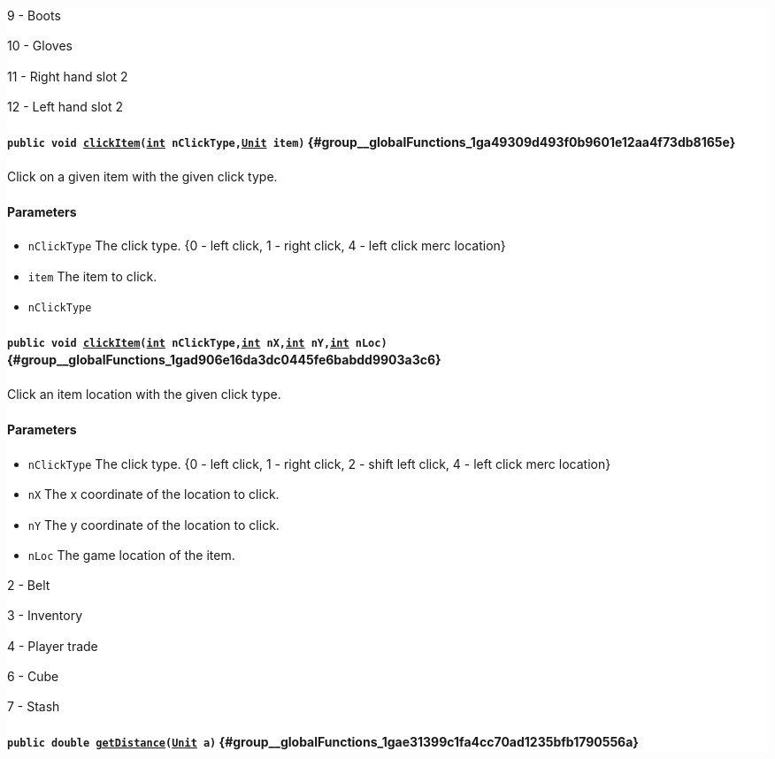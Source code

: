 9 - Boots

10 - Gloves

11 - Right hand slot 2

12 - Left hand slot 2

#### `public void `[`clickItem`](#group__globalFunctions_1ga49309d493f0b9601e12aa4f73db8165e)`(`[`int`](api-undefined.md#group__handlers_1gad45ee50356f6b4f157faf0c8e44217ac)` nClickType,`[`Unit`](api-undefined.md#classUnit)` item)` {#group__globalFunctions_1ga49309d493f0b9601e12aa4f73db8165e}

Click on a given item with the given click type.

#### Parameters
* `nClickType` The click type. {0 - left click, 1 - right click, 4 - left click merc location}

* `item` The item to click.

* `nClickType`

#### `public void `[`clickItem`](#group__globalFunctions_1gad906e16da3dc0445fe6babdd9903a3c6)`(`[`int`](api-undefined.md#group__handlers_1gad45ee50356f6b4f157faf0c8e44217ac)` nClickType,`[`int`](api-undefined.md#group__handlers_1gad45ee50356f6b4f157faf0c8e44217ac)` nX,`[`int`](api-undefined.md#group__handlers_1gad45ee50356f6b4f157faf0c8e44217ac)` nY,`[`int`](api-undefined.md#group__handlers_1gad45ee50356f6b4f157faf0c8e44217ac)` nLoc)` {#group__globalFunctions_1gad906e16da3dc0445fe6babdd9903a3c6}

Click an item location with the given click type.

#### Parameters
* `nClickType` The click type. {0 - left click, 1 - right click, 2 - shift left click, 4 - left click merc location}

* `nX` The x coordinate of the location to click.

* `nY` The y coordinate of the location to click.

* `nLoc` The game location of the item.

2 - Belt

3 - Inventory

4 - Player trade

6 - Cube

7 - Stash

#### `public double `[`getDistance`](#group__globalFunctions_1gae31399c1fa4cc70ad1235bfb1790556a)`(`[`Unit`](api-undefined.md#classUnit)` a)` {#group__globalFunctions_1gae31399c1fa4cc70ad1235bfb1790556a}
